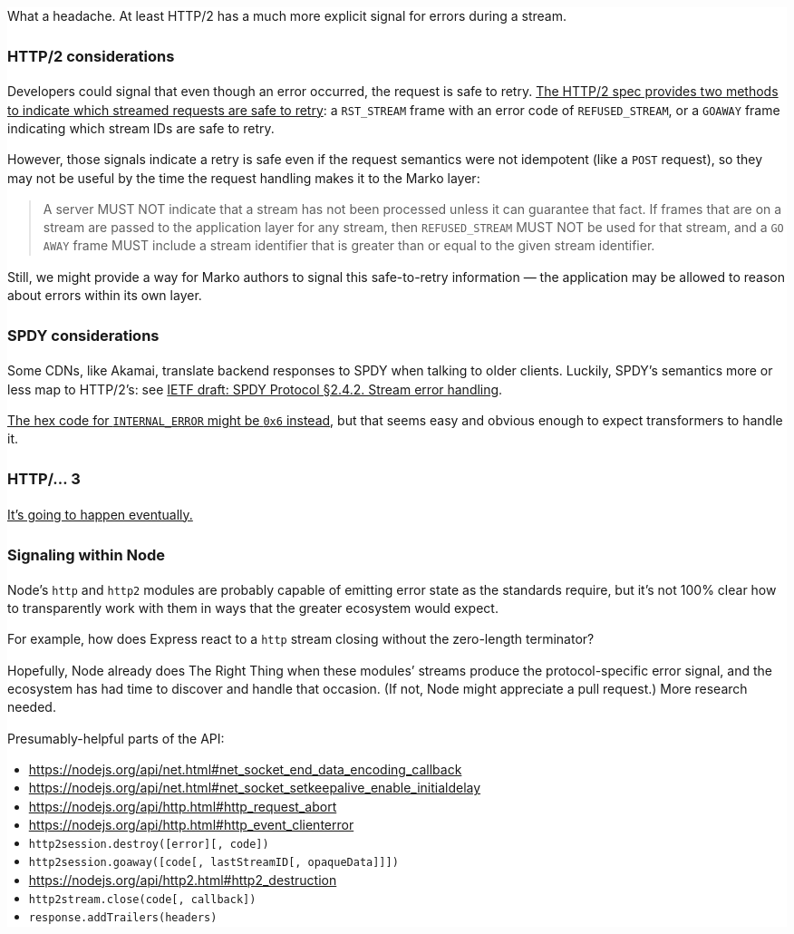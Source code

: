 What a headache. At least HTTP/2 has a much more explicit signal for errors during a stream.

### HTTP/2 considerations

Developers could signal that even though an error occurred, the request is safe to retry. [The HTTP/2 spec provides two methods to indicate which streamed requests are safe to retry](https://tools.ietf.org/html/rfc7540#section-8.1.4): a `RST_STREAM` frame with an error code of `REFUSED_STREAM`, or a `GOAWAY` frame indicating which stream IDs are safe to retry.

However, those signals indicate a retry is safe even if the request semantics were not idempotent (like a `POST` request), so they may not be useful by the time the request handling makes it to the Marko layer:

> A server MUST NOT indicate that a stream has not been processed unless it can guarantee that fact. If frames that are on a stream are passed to the application layer for any stream, then `REFUSED_STREAM` MUST NOT be used for that stream, and a `GOAWAY` frame MUST include a stream identifier that is greater than or equal to the given stream identifier.

Still, we might provide a way for Marko authors to signal this safe-to-retry information — the application may be allowed to reason about errors within its own layer.

### SPDY considerations

Some CDNs, like Akamai, translate backend responses to SPDY when talking to older clients. Luckily, SPDY’s semantics more or less map to HTTP/2’s: see [IETF draft: SPDY Protocol §2.4.2. Stream error handling](https://tools.ietf.org/id/draft-mbelshe-httpbis-spdy-00.txt).

[The hex code for `INTERNAL_ERROR` might be `0x6` instead](https://www.chromium.org/spdy/spdy-protocol/spdy-protocol-draft2#TOC-RST_STREAM), but that seems easy and obvious enough to expect transformers to handle it.

### HTTP/… 3

[It’s going to happen eventually.](https://quicwg.org/base-drafts/draft-ietf-quic-http.html#errors)

### Signaling within Node

Node’s `http` and `http2` modules are probably capable of emitting error state as the standards require, but it’s not 100% clear how to transparently work with them in ways that the greater ecosystem would expect.

For example, how does Express react to a `http` stream closing without the zero-length terminator?

Hopefully, Node already does The Right Thing when these modules’ streams produce the protocol-specific error signal, and the ecosystem has had time to discover and handle that occasion. (If not, Node might appreciate a pull request.) More research needed.

Presumably-helpful parts of the API:

- https://nodejs.org/api/net.html#net_socket_end_data_encoding_callback
- https://nodejs.org/api/net.html#net_socket_setkeepalive_enable_initialdelay
- https://nodejs.org/api/http.html#http_request_abort
- https://nodejs.org/api/http.html#http_event_clienterror
- `http2session.destroy([error][, code])`
- `http2session.goaway([code[, lastStreamID[, opaqueData]]])`
- https://nodejs.org/api/http2.html#http2_destruction
- `http2stream.close(code[, callback])`
- `response.addTrailers(headers)`

